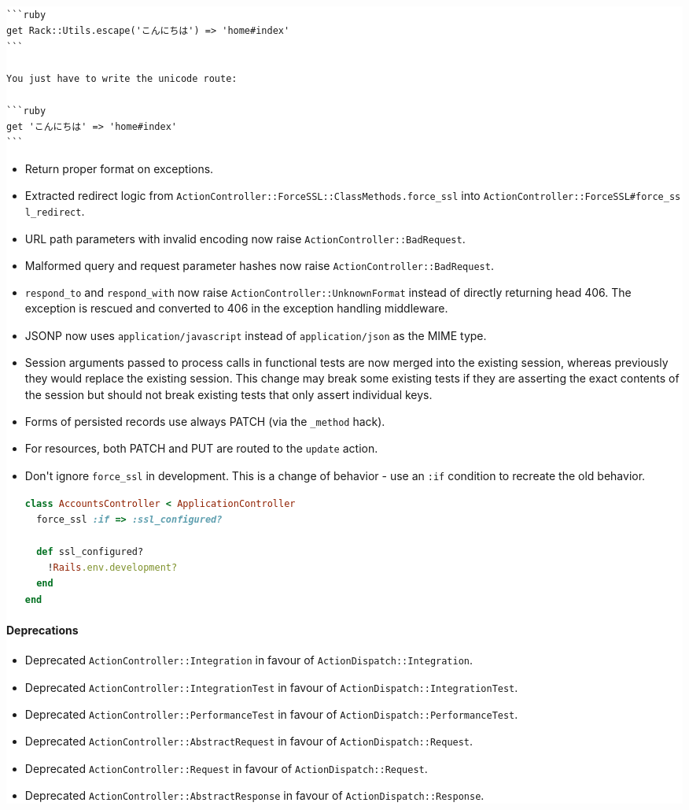     ```ruby
    get Rack::Utils.escape('こんにちは') => 'home#index'
    ```

    You just have to write the unicode route:

    ```ruby
    get 'こんにちは' => 'home#index'
    ```

*   Return proper format on exceptions.

*   Extracted redirect logic from `ActionController::ForceSSL::ClassMethods.force_ssl`  into `ActionController::ForceSSL#force_ssl_redirect`.

*   URL path parameters with invalid encoding now raise `ActionController::BadRequest`.

*   Malformed query and request parameter hashes now raise `ActionController::BadRequest`.

*   `respond_to` and `respond_with` now raise `ActionController::UnknownFormat` instead of directly returning head 406. The exception is rescued and converted to 406 in the exception handling middleware.

*   JSONP now uses `application/javascript` instead of `application/json` as the MIME type.

*   Session arguments passed to process calls in functional tests are now merged into the existing session, whereas previously they would replace the existing session.  This change may break some existing tests if they are asserting the exact contents of the session but should not break existing tests that only assert individual keys.

*   Forms of persisted records use always PATCH (via the `_method` hack).

*   For resources, both PATCH and PUT are routed to the `update` action.

*   Don't ignore `force_ssl` in development. This is a change of behavior - use an `:if` condition to recreate the old behavior.

    ```ruby
    class AccountsController < ApplicationController
      force_ssl :if => :ssl_configured?

      def ssl_configured?
        !Rails.env.development?
      end
    end
    ```

#### Deprecations

*   Deprecated `ActionController::Integration` in favour of `ActionDispatch::Integration`.

*   Deprecated `ActionController::IntegrationTest` in favour of `ActionDispatch::IntegrationTest`.

*   Deprecated `ActionController::PerformanceTest` in favour of `ActionDispatch::PerformanceTest`.

*   Deprecated `ActionController::AbstractRequest` in favour of `ActionDispatch::Request`.

*   Deprecated `ActionController::Request` in favour of `ActionDispatch::Request`.

*   Deprecated `ActionController::AbstractResponse` in favour of `ActionDispatch::Response`.
